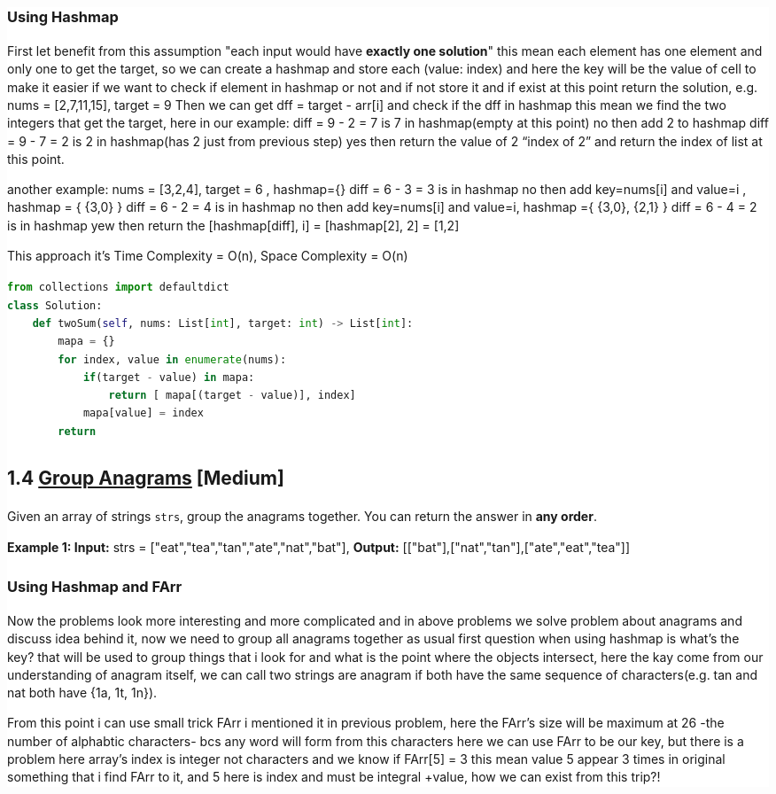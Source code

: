 ### Using Hashmap

First let benefit from this assumption "each input would have **exactly one solution**" this mean each element has one element and only one to get the target, so we can create a hashmap and store each (value: index) and here the key will be the value of cell to make it easier if we want to check if element in hashmap or not and if not store it and if exist at this point return the solution, e.g.
nums = [2,7,11,15], target = 9 Then we can get dff = target - arr[i] and check if the dff in hashmap this mean we find the two integers that get the target, here in our example:
diff = 9 - 2 = 7 is 7 in hashmap(empty at this point) no then add 2 to hashmap
diff = 9 - 7 = 2 is 2 in hashmap(has 2 just from previous step) yes then return the value of 2 “index of 2” and return the index of list at this point.

another example: nums = [3,2,4], target = 6 , hashmap={}
diff = 6 - 3 = 3 is in hashmap no then add key=nums[i] and value=i , hashmap = { {3,0} }
diff = 6 - 2 = 4 is in hashmap no then add key=nums[i] and value=i, hashmap ={ {3,0}, {2,1} }
diff = 6 - 4 = 2 is in hashmap yew then return the [hashmap[diff], i] = [hashmap[2], 2] = [1,2]

This approach it’s Time Complexity = O(n), Space Complexity = O(n)

```python
from collections import defaultdict
class Solution:
    def twoSum(self, nums: List[int], target: int) -> List[int]:
        mapa = {}
        for index, value in enumerate(nums):
            if(target - value) in mapa:
                return [ mapa[(target - value)], index]
            mapa[value] = index
        return
```

## **1.4 [Group Anagrams](https://leetcode.com/problems/group-anagrams/description/) [Medium]**

Given an array of strings `strs`, group the anagrams together. You can return the answer in 
**any order**.

**Example 1: 
Input:** strs = ["eat","tea","tan","ate","nat","bat"], 
**Output:** [["bat"],["nat","tan"],["ate","eat","tea"]]

### Using Hashmap and FArr

Now the problems look more interesting and more complicated and in above problems we solve problem about anagrams and discuss idea behind it, now we need to group all anagrams together as usual first question when using hashmap is what’s the key? that will be used to group things that 
i look for and what is the point where the objects intersect, here the kay come from our understanding of anagram itself, we can call two strings are anagram if both have the same sequence of characters(e.g. tan and nat both have {1a, 1t, 1n}).

From this point i can use small trick FArr i mentioned it in previous problem, here the FArr’s size will be maximum at 26 -the number of alphabtic characters- bcs any word will form from this characters here we can use FArr to be our key, but there is a problem here array’s index is integer not characters and we know if FArr[5] = 3 this mean value 5 appear 3 times in original something that i find FArr to it, and 5 here is index and must be integral +value, how we can exist from this trip?!
